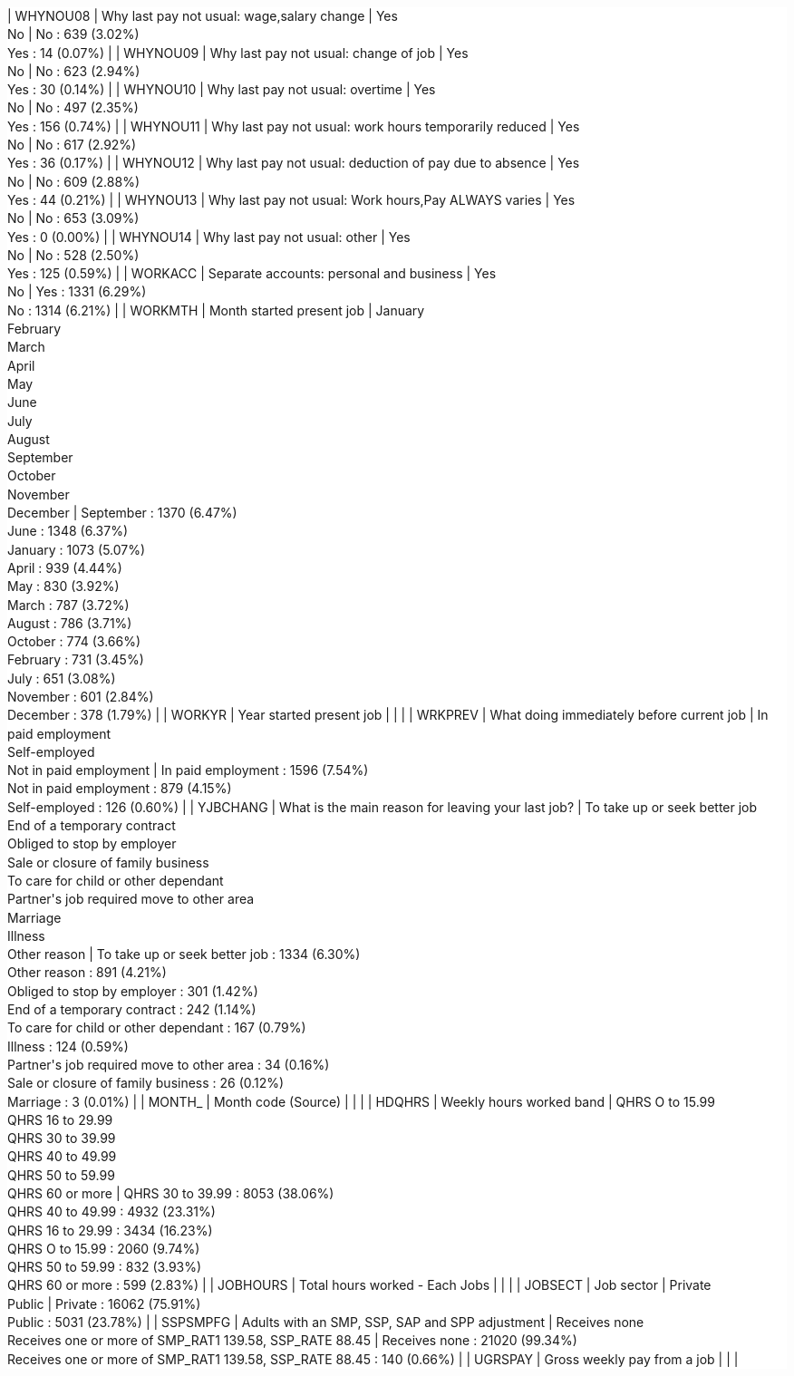 | WHYNOU08 | Why last pay not usual: wage,salary change | Yes <br/>No  | No : 639 (3.02%)<br/>Yes : 14 (0.07%) |
| WHYNOU09 | Why last pay not usual: change of job | Yes <br/>No  | No : 623 (2.94%)<br/>Yes : 30 (0.14%) |
| WHYNOU10 | Why last pay not usual: overtime | Yes <br/>No  | No : 497 (2.35%)<br/>Yes : 156 (0.74%) |
| WHYNOU11 | Why last pay not usual: work hours temporarily reduced | Yes <br/>No  | No : 617 (2.92%)<br/>Yes : 36 (0.17%) |
| WHYNOU12 | Why last pay not usual: deduction of pay due to absence | Yes <br/>No  | No : 609 (2.88%)<br/>Yes : 44 (0.21%) |
| WHYNOU13 | Why last pay not usual: Work hours,Pay ALWAYS varies | Yes <br/>No  | No : 653 (3.09%)<br/>Yes : 0 (0.00%) |
| WHYNOU14 | Why last pay not usual: other | Yes <br/>No  | No : 528 (2.50%)<br/>Yes : 125 (0.59%) |
| WORKACC | Separate accounts: personal and business | Yes <br/>No  | Yes : 1331 (6.29%)<br/>No : 1314 (6.21%) |
| WORKMTH | Month started present job | January <br/>February <br/>March <br/>April <br/>May <br/>June <br/>July <br/>August <br/>September <br/>October <br/>November <br/>December  | September : 1370 (6.47%)<br/>June : 1348 (6.37%)<br/>January : 1073 (5.07%)<br/>April : 939 (4.44%)<br/>May : 830 (3.92%)<br/>March : 787 (3.72%)<br/>August : 786 (3.71%)<br/>October : 774 (3.66%)<br/>February : 731 (3.45%)<br/>July : 651 (3.08%)<br/>November : 601 (2.84%)<br/>December : 378 (1.79%) |
| WORKYR | Year started present job |  |  |
| WRKPREV | What doing immediately before current job | In paid employment <br/>Self-employed <br/>Not in paid employment  | In paid employment : 1596 (7.54%)<br/>Not in paid employment : 879 (4.15%)<br/>Self-employed : 126 (0.60%) |
| YJBCHANG | What is the main reason for leaving your last job? | To take up or seek better job <br/>End of a temporary contract <br/>Obliged to stop by employer <br/>Sale or closure of family business <br/>To care for child or other dependant <br/>Partner's job required move to other area <br/>Marriage <br/>Illness <br/>Other reason  | To take up or seek better job : 1334 (6.30%)<br/>Other reason : 891 (4.21%)<br/>Obliged to stop by employer : 301 (1.42%)<br/>End of a temporary contract : 242 (1.14%)<br/>To care for child or other dependant : 167 (0.79%)<br/>Illness : 124 (0.59%)<br/>Partner's job required move to other area : 34 (0.16%)<br/>Sale or closure of family business : 26 (0.12%)<br/>Marriage : 3 (0.01%) |
| MONTH_ | Month code (Source) |  |  |
| HDQHRS | Weekly hours worked band | QHRS O to 15.99 <br/>QHRS 16 to 29.99 <br/>QHRS 30 to 39.99 <br/>QHRS 40 to 49.99 <br/>QHRS 50 to 59.99 <br/>QHRS 60 or more  | QHRS 30 to 39.99 : 8053 (38.06%)<br/>QHRS 40 to 49.99 : 4932 (23.31%)<br/>QHRS 16 to 29.99 : 3434 (16.23%)<br/>QHRS O to 15.99 : 2060 (9.74%)<br/>QHRS 50 to 59.99 : 832 (3.93%)<br/>QHRS 60 or more : 599 (2.83%) |
| JOBHOURS | Total hours worked - Each Jobs |  |  |
| JOBSECT | Job sector | Private <br/>Public  | Private : 16062 (75.91%)<br/>Public : 5031 (23.78%) |
| SSPSMPFG | Adults with an SMP, SSP, SAP and SPP adjustment | Receives none <br/>Receives one or more of SMP_RAT1  139.58, SSP_RATE 88.45  | Receives none : 21020 (99.34%)<br/>Receives one or more of SMP_RAT1  139.58, SSP_RATE 88.45 : 140 (0.66%) |
| UGRSPAY | Gross weekly pay from a job |  |  |
